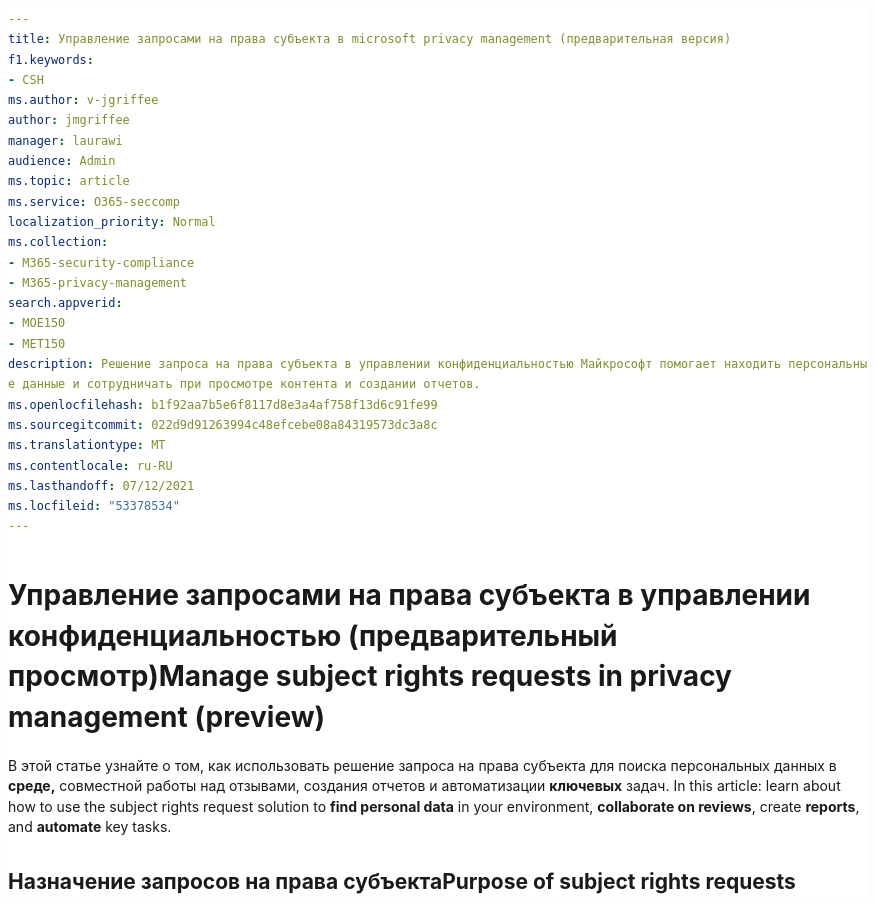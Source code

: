 ```yaml
---
title: Управление запросами на права субъекта в microsoft privacy management (предварительная версия)
f1.keywords:
- CSH
ms.author: v-jgriffee
author: jmgriffee
manager: laurawi
audience: Admin
ms.topic: article
ms.service: O365-seccomp
localization_priority: Normal
ms.collection:
- M365-security-compliance
- M365-privacy-management
search.appverid:
- MOE150
- MET150
description: Решение запроса на права субъекта в управлении конфиденциальностью Майкрософт помогает находить персональные данные и сотрудничать при просмотре контента и создании отчетов.
ms.openlocfilehash: b1f92aa7b5e6f8117d8e3a4af758f13d6c91fe99
ms.sourcegitcommit: 022d9d91263994c48efcebe08a84319573dc3a8c
ms.translationtype: MT
ms.contentlocale: ru-RU
ms.lasthandoff: 07/12/2021
ms.locfileid: "53378534"
---
```

# <a name="manage-subject-rights-requests-in-privacy-management-preview"></a><span data-ttu-id="4ee57-103">Управление запросами на права субъекта в управлении конфиденциальностью (предварительный просмотр)</span><span class="sxs-lookup"><span data-stu-id="4ee57-103">Manage subject rights requests in privacy management (preview)</span></span>

<span data-ttu-id="4ee57-104">В этой статье узнайте о том, как  использовать решение запроса на права субъекта для поиска персональных данных в **среде,** совместной работы над отзывами, создания отчетов и автоматизации **ключевых** задач. </span><span class="sxs-lookup"><span data-stu-id="4ee57-104">In this article: learn about how to use the subject rights request solution to **find personal data** in your environment, **collaborate on reviews**, create **reports**, and **automate** key tasks.</span></span>

## <a name="purpose-of-subject-rights-requests"></a><span data-ttu-id="4ee57-105">Назначение запросов на права субъекта</span><span class="sxs-lookup"><span data-stu-id="4ee57-105">Purpose of subject rights requests</span></span>
